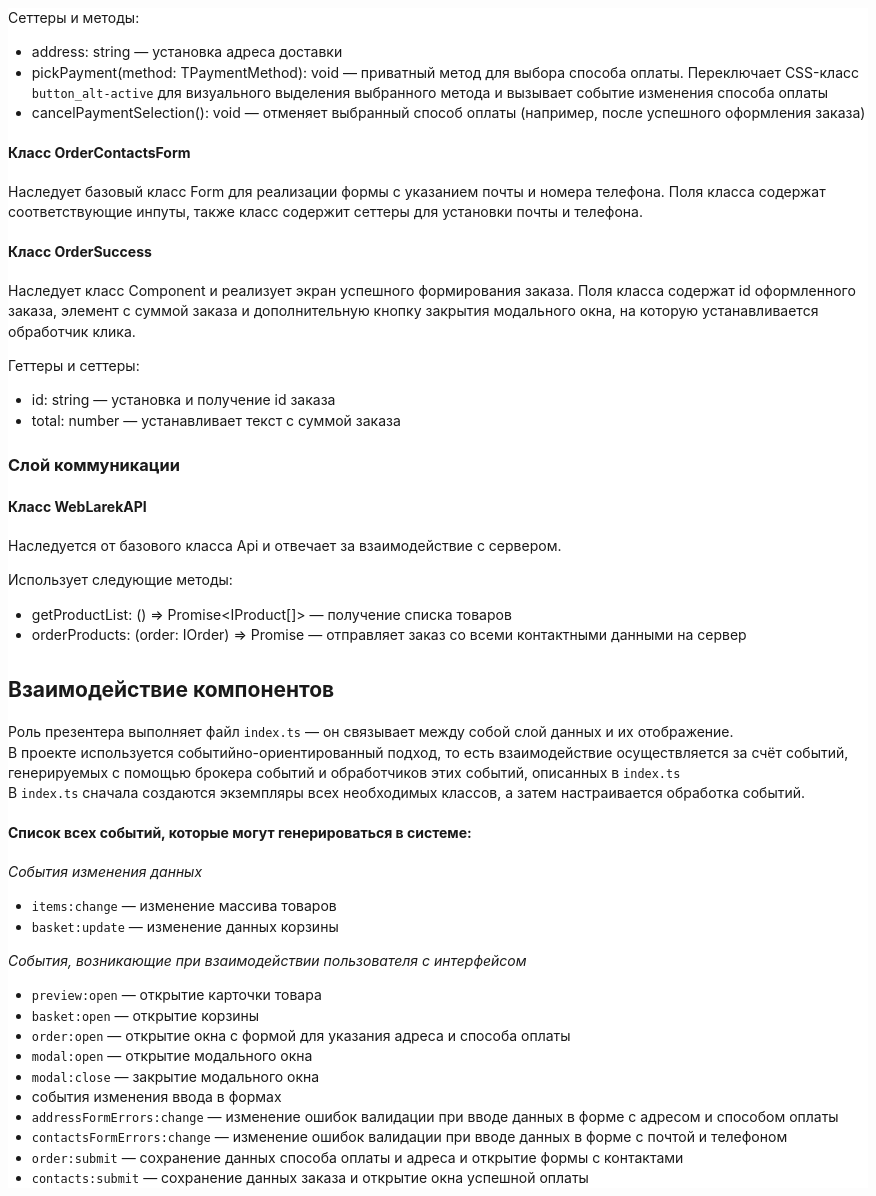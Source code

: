 Сеттеры и методы:
- address: string — установка адреса доставки
- pickPayment(method: TPaymentMethod): void — приватный метод для выбора способа оплаты. Переключает CSS-класс `button_alt-active` для визуального выделения выбранного метода и вызывает событие изменения способа оплаты
- cancelPaymentSelection(): void — отменяет выбранный способ оплаты (например, после успешного оформления заказа)

#### Класс OrderContactsForm
Наследует базовый класс Form для реализации формы с указанием почты и номера телефона. Поля класса содержат соответствующие инпуты, также класс содержит сеттеры для установки почты и телефона.

#### Класс OrderSuccess
Наследует класс Component и реализует экран успешного формирования заказа. Поля класса содержат id оформленного заказа, элемент с суммой заказа и дополнительную кнопку закрытия модального окна, на которую устанавливается обработчик клика.

Геттеры и сеттеры:
- id: string — установка и получение id заказа
- total: number — устанавливает текст с суммой заказа


### Слой коммуникации

#### Класс WebLarekAPI
Наследуется от базового класса Api и отвечает за взаимодействие с сервером.

Использует следующие методы:
- getProductList: () => Promise<IProduct[]> — получение списка товаров 
- orderProducts: (order: IOrder) => Promise<IOrderResult> — отправляет заказ со всеми контактными данными на сервер 

## Взаимодействие компонентов
Роль презентера выполняет файл `index.ts` — он связывает между собой слой данных и их отображение.\
В проекте используется событийно-ориентированный подход, то есть взаимодействие осуществляется за счёт событий, генерируемых с помощью брокера событий и обработчиков этих событий, описанных в `index.ts`\
В `index.ts` сначала создаются экземпляры всех необходимых классов, а затем настраивается обработка событий.

#### Список всех событий, которые могут генерироваться в системе:

*События изменения данных*
- `items:change` — изменение массива товаров
- `basket:update` — изменение данных корзины

*События, возникающие при взаимодействии пользователя с интерфейсом*
- `preview:open` — открытие карточки товара
- `basket:open` — открытие корзины
- `order:open` — открытие окна с формой для указания адреса и способа оплаты
- `modal:open` — открытие модального окна
- `modal:close` — закрытие модального окна
- события изменения ввода в формах
- `addressFormErrors:change` — изменение ошибок валидации при вводе данных в форме с адресом и способом оплаты
- `contactsFormErrors:change` — изменение ошибок валидации при вводе данных в форме с почтой и телефоном
- `order:submit` — сохранение данных способа оплаты и адреса и открытие формы с контактами
- `contacts:submit` — сохранение данных заказа и открытие окна успешной оплаты
